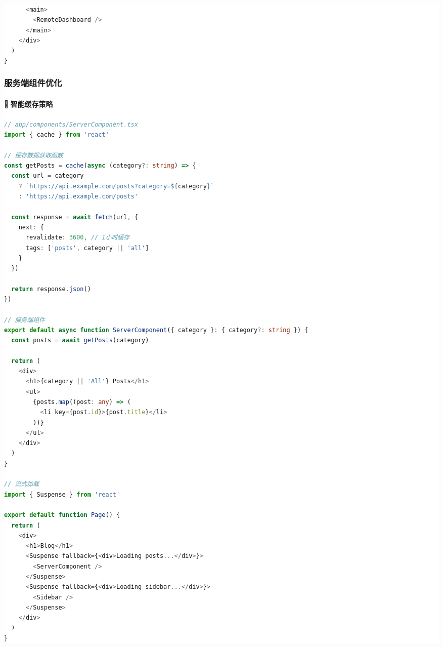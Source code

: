 ```typescript
      <main>
        <RemoteDashboard />
      </main>
    </div>
  )
}
```

### 服务端组件优化

#### 🔄 智能缓存策略
```typescript
// app/components/ServerComponent.tsx
import { cache } from 'react'

// 缓存数据获取函数
const getPosts = cache(async (category?: string) => {
  const url = category
    ? `https://api.example.com/posts?category=${category}`
    : 'https://api.example.com/posts'

  const response = await fetch(url, {
    next: {
      revalidate: 3600, // 1小时缓存
      tags: ['posts', category || 'all']
    }
  })

  return response.json()
})

// 服务端组件
export default async function ServerComponent({ category }: { category?: string }) {
  const posts = await getPosts(category)

  return (
    <div>
      <h1>{category || 'All'} Posts</h1>
      <ul>
        {posts.map((post: any) => (
          <li key={post.id}>{post.title}</li>
        ))}
      </ul>
    </div>
  )
}

// 流式加载
import { Suspense } from 'react'

export default function Page() {
  return (
    <div>
      <h1>Blog</h1>
      <Suspense fallback={<div>Loading posts...</div>}>
        <ServerComponent />
      </Suspense>
      <Suspense fallback={<div>Loading sidebar...</div>}>
        <Sidebar />
      </Suspense>
    </div>
  )
}
```